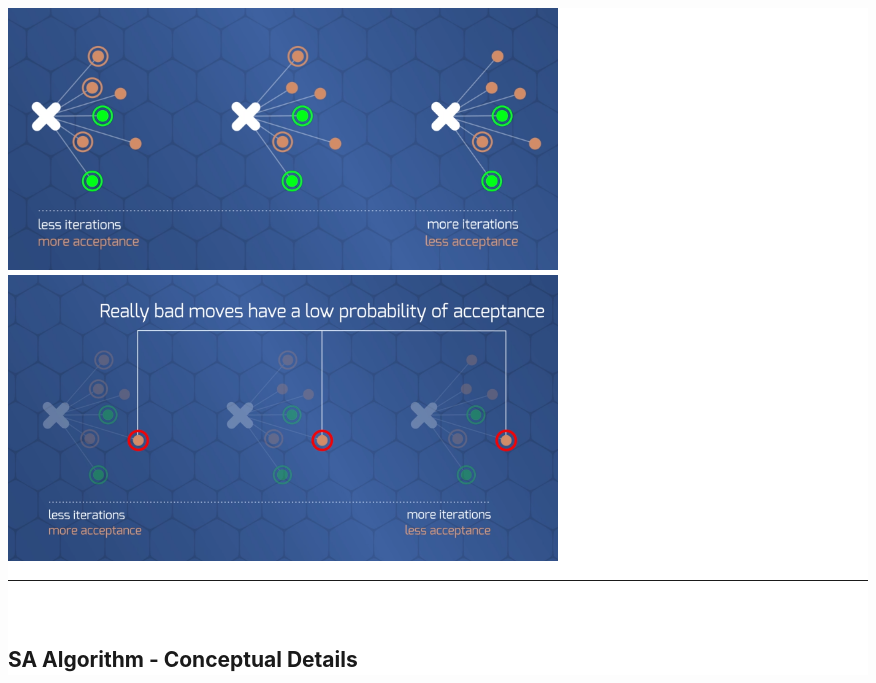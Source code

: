 <img src = 'Images/probOfBadMove2.png' width = 550> <br>
<img src = 'Images/probOfBadMove3.png' width = 550> <br>

---
<br>

## SA Algorithm - Conceptual Details
